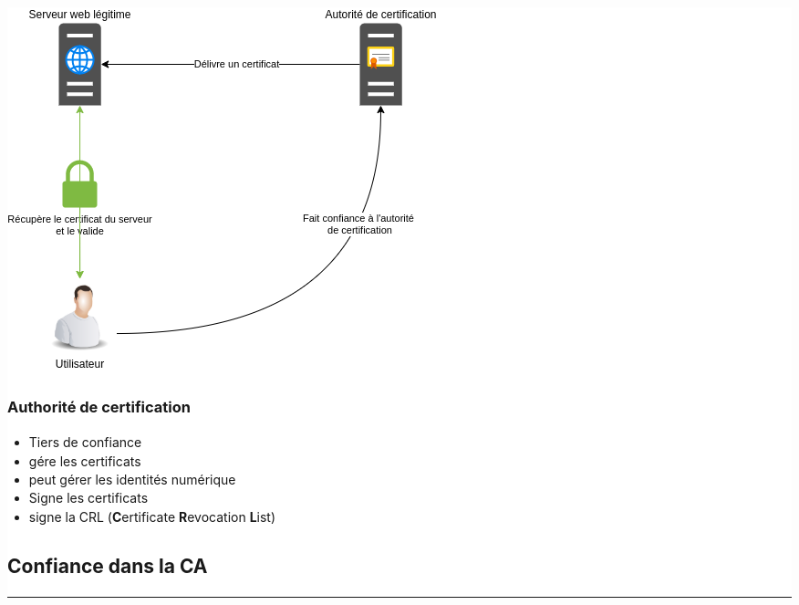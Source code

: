 ![](Images/ca2.png)


### Authorité de certification 
- Tiers de confiance 
- gére les certificats
- peut gérer les identités numérique
- Signe les certificats 
- signe la CRL (**C**ertificate **R**evocation **L**ist)


## Confiance dans la CA

---

